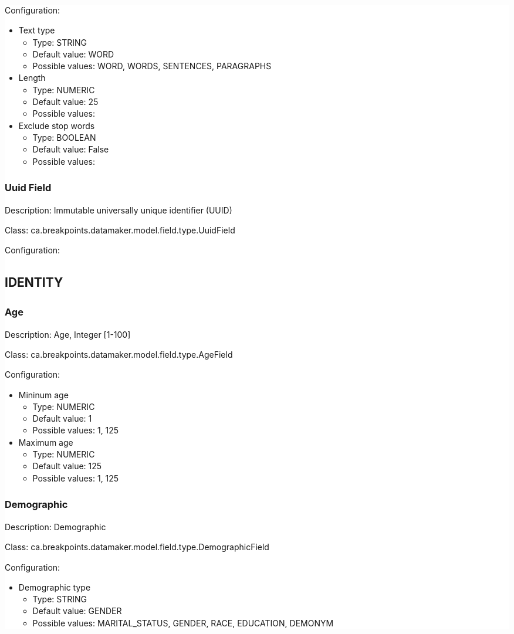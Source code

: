 Configuration:

- Text type
    - Type: STRING
    - Default value: WORD
    - Possible values: WORD, WORDS, SENTENCES, PARAGRAPHS
- Length
    - Type: NUMERIC
    - Default value: 25
    - Possible values:
- Exclude stop words
    - Type: BOOLEAN
    - Default value: False
    - Possible values:

### Uuid Field

Description: Immutable universally unique identifier (UUID)

Class: ca.breakpoints.datamaker.model.field.type.UuidField

Configuration:


## IDENTITY

### Age

Description: Age, Integer [1-100]

Class: ca.breakpoints.datamaker.model.field.type.AgeField

Configuration:

- Mininum age
    - Type: NUMERIC
    - Default value: 1
    - Possible values: 1, 125
- Maximum age
    - Type: NUMERIC
    - Default value: 125
    - Possible values: 1, 125

### Demographic

Description: Demographic

Class: ca.breakpoints.datamaker.model.field.type.DemographicField

Configuration:

- Demographic type
    - Type: STRING
    - Default value: GENDER
    - Possible values: MARITAL_STATUS, GENDER, RACE, EDUCATION, DEMONYM
